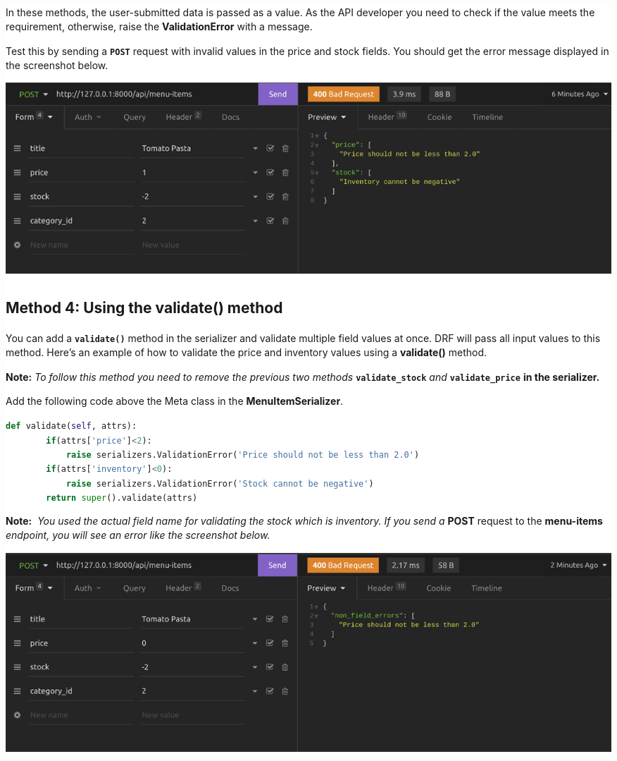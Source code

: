 In these methods, the user-submitted data is passed as a value. As the API developer you need to check if the value meets the requirement, otherwise, raise the **ValidationError** with a message.

Test this by sending a **`POST`** request with invalid values in the price and stock fields. You should get the error message displayed in the screenshot below.

![Untitled](Importance%20of%20data%20validation%20db81cd547020443cb03f13fcbd12392e/Untitled%202.png)

## Method 4: Using the validate() method

You can add a **`validate()`** method in the serializer and validate multiple field values at once. DRF will pass all input values to this method. Here’s an example of how to validate the price and inventory values using a **validate()** method.

**Note:** *To follow this method you need to remove the previous two methods* **`validate_stock`** *and* **`validate_price`** **in the serializer.**

Add the following code above the Meta class in the **MenuItemSerializer**.

```python
def validate(self, attrs):
        if(attrs['price']<2):
            raise serializers.ValidationError('Price should not be less than 2.0')
        if(attrs['inventory']<0):
            raise serializers.ValidationError('Stock cannot be negative')
        return super().validate(attrs)
```

**Note:**  *You used the actual field name for validating the stock which is inventory. If you send a* **POST** request to the **menu-items** *endpoint, you will see an error like the screenshot below.*

![Untitled](Importance%20of%20data%20validation%20db81cd547020443cb03f13fcbd12392e/Untitled%203.png)
